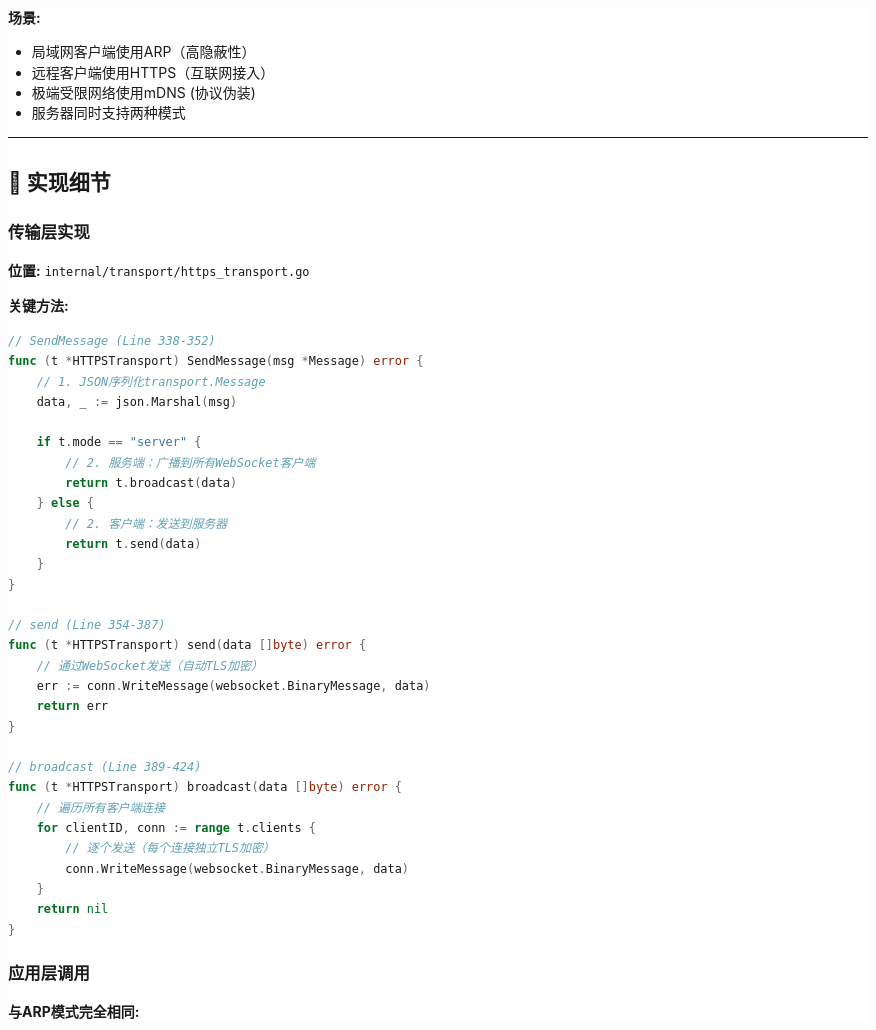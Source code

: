 **场景:**
- 局域网客户端使用ARP（高隐蔽性）
- 远程客户端使用HTTPS（互联网接入）
- 极端受限网络使用mDNS (协议伪装) 
- 服务器同时支持两种模式

---

## 📝 实现细节

### 传输层实现

**位置:** `internal/transport/https_transport.go`

**关键方法:**

```go
// SendMessage (Line 338-352)
func (t *HTTPSTransport) SendMessage(msg *Message) error {
    // 1. JSON序列化transport.Message
    data, _ := json.Marshal(msg)
    
    if t.mode == "server" {
        // 2. 服务端：广播到所有WebSocket客户端
        return t.broadcast(data)
    } else {
        // 2. 客户端：发送到服务器
        return t.send(data)
    }
}

// send (Line 354-387)
func (t *HTTPSTransport) send(data []byte) error {
    // 通过WebSocket发送（自动TLS加密）
    err := conn.WriteMessage(websocket.BinaryMessage, data)
    return err
}

// broadcast (Line 389-424)
func (t *HTTPSTransport) broadcast(data []byte) error {
    // 遍历所有客户端连接
    for clientID, conn := range t.clients {
        // 逐个发送（每个连接独立TLS加密）
        conn.WriteMessage(websocket.BinaryMessage, data)
    }
    return nil
}
```

### 应用层调用

**与ARP模式完全相同:**
